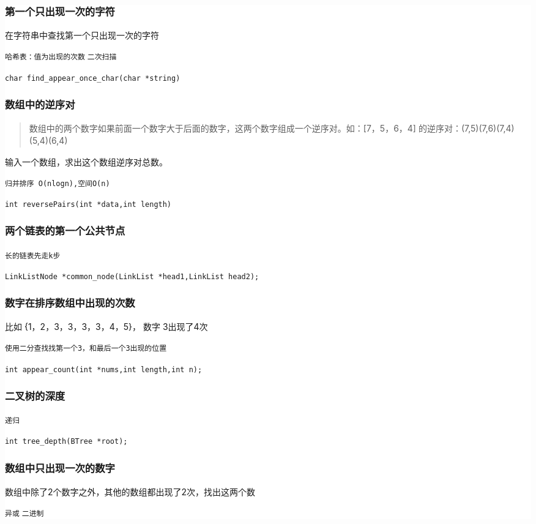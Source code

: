 
###  第一个只出现一次的字符

在字符串中查找第一个只出现一次的字符

`哈希表：值为出现的次数` `二次扫描`

```
char find_appear_once_char(char *string)
```


###  数组中的逆序对

>数组中的两个数字如果前面一个数字大于后面的数字，这两个数字组成一个逆序对。如：[7，5，6，4] 的逆序对：(7,5)(7,6)(7,4)(5,4)(6,4)

输入一个数组，求出这个数组逆序对总数。

`归并排序 O(nlogn),空间O(n)`


```
int reversePairs(int *data,int length)
```


###  两个链表的第一个公共节点

`长的链表先走k步`


```
LinkListNode *common_node(LinkList *head1,LinkList head2);
```


### 数字在排序数组中出现的次数

比如 {1，2，3，3，3，3，4，5}， 数字 3出现了4次

`使用二分查找找第一个3，和最后一个3出现的位置`

```
int appear_count(int *nums,int length,int n);
```


###  二叉树的深度

`递归`


```
int tree_depth(BTree *root);
```

### 数组中只出现一次的数字

数组中除了2个数字之外，其他的数组都出现了2次，找出这两个数

`异或` `二进制`
